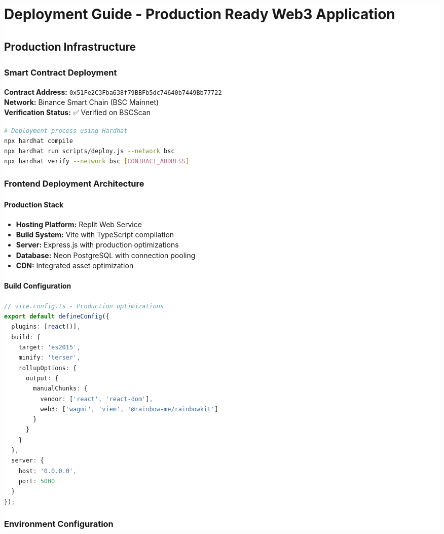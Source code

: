 # Deployment Guide - Production Ready Web3 Application

## Production Infrastructure

### Smart Contract Deployment
**Contract Address:** `0x51Fe2C3Fba638f79BBFb5dc74640b7449Bb77722`  
**Network:** Binance Smart Chain (BSC Mainnet)  
**Verification Status:** ✅ Verified on BSCScan

```bash
# Deployment process using Hardhat
npx hardhat compile
npx hardhat run scripts/deploy.js --network bsc
npx hardhat verify --network bsc [CONTRACT_ADDRESS]
```

### Frontend Deployment Architecture

#### Production Stack
- **Hosting Platform:** Replit Web Service
- **Build System:** Vite with TypeScript compilation
- **Server:** Express.js with production optimizations
- **Database:** Neon PostgreSQL with connection pooling
- **CDN:** Integrated asset optimization

#### Build Configuration
```typescript
// vite.config.ts - Production optimizations
export default defineConfig({
  plugins: [react()],
  build: {
    target: 'es2015',
    minify: 'terser',
    rollupOptions: {
      output: {
        manualChunks: {
          vendor: ['react', 'react-dom'],
          web3: ['wagmi', 'viem', '@rainbow-me/rainbowkit']
        }
      }
    }
  },
  server: {
    host: '0.0.0.0',
    port: 5000
  }
});
```

### Environment Configuration
